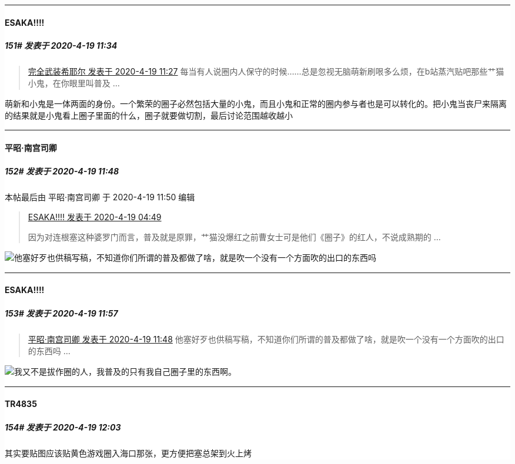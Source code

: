 


-----

####  ESAKA!!!!  
##### 151#       发表于 2020-4-19 11:34



<blockquote><a href="httphttps://bbs.saraba1st.com/2b/forum.php?mod=redirect&amp;goto=findpost&amp;pid=47131750&amp;ptid=1924351" target="_blank">完全武装希耶尔 发表于 2020-4-19 11:27</a>
每当有人说圈内人保守的时候……总是忽视无脑萌新刷哏多么烦，在b站蒸汽贴吧那些艹猫小鬼，在你眼里叫普及 ...</blockquote>
萌新和小鬼是一体两面的身份。一个繁荣的圈子必然包括大量的小鬼，而且小鬼和正常的圈内参与者也是可以转化的。把小鬼当丧尸来隔离的结果就是小鬼看上圈子里面的什么，圈子就要做切割，最后讨论范围越收越小







-----

####  平昭·南宫司卿  
##### 152#       发表于 2020-4-19 11:48



 本帖最后由 平昭·南宫司卿 于 2020-4-19 11:50 编辑 
<blockquote><a href="httphttps://bbs.saraba1st.com/2b/forum.php?mod=redirect&amp;goto=findpost&amp;pid=47130298&amp;ptid=1924351" target="_blank">ESAKA!!!! 发表于 2020-4-19 04:49</a>

因为对连根塞这种婆罗门而言，普及就是原罪，艹猫没爆红之前曹女士可是他们《圈子》的红人，不说成熟期的 ...</blockquote>
<img src="https://static.saraba1st.com/image/smiley/face2017/067.png" referrerpolicy="no-referrer">他塞好歹也供稿写稿，不知道你们所谓的普及都做了啥，就是吹一个没有一个方面吹的出口的东西吗







-----

####  ESAKA!!!!  
##### 153#       发表于 2020-4-19 11:57



<blockquote><a href="httphttps://bbs.saraba1st.com/2b/forum.php?mod=redirect&amp;goto=findpost&amp;pid=47131935&amp;ptid=1924351" target="_blank">平昭·南宫司卿 发表于 2020-4-19 11:48</a>
他塞好歹也供稿写稿，不知道你们所谓的普及都做了啥，就是吹一个没有一个方面吹的出口的东西吗 ...</blockquote>
<img src="https://static.saraba1st.com/image/smiley/face2017/067.png" referrerpolicy="no-referrer">我又不是拔作圈的人，我普及的只有我自己圈子里的东西啊。







-----

####  TR4835  
##### 154#       发表于 2020-4-19 12:03




其实要贴图应该贴黄色游戏圈入海口那张，更方便把塞总架到火上烤





                                            
